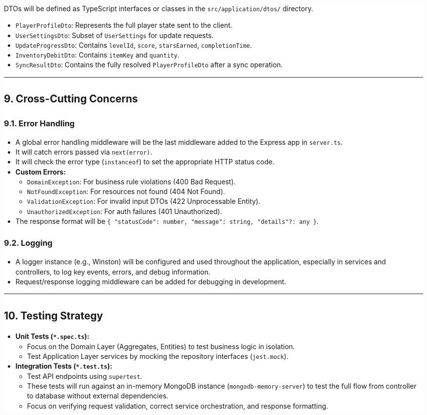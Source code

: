 DTOs will be defined as TypeScript interfaces or classes in the `src/application/dtos/` directory.

-   `PlayerProfileDto`: Represents the full player state sent to the client.
-   `UserSettingsDto`: Subset of `UserSettings` for update requests.
-   `UpdateProgressDto`: Contains `levelId`, `score`, `starsEarned`, `completionTime`.
-   `InventoryDebitDto`: Contains `itemKey` and `quantity`.
-   `SyncResultDto`: Contains the fully resolved `PlayerProfileDto` after a sync operation.

---

## 9. Cross-Cutting Concerns

### 9.1. Error Handling
-   A global error handling middleware will be the last middleware added to the Express app in `server.ts`.
-   It will catch errors passed via `next(error)`.
-   It will check the error type (`instanceof`) to set the appropriate HTTP status code.
-   **Custom Errors:**
    -   `DomainException`: For business rule violations (400 Bad Request).
    -   `NotFoundException`: For resources not found (404 Not Found).
    -   `ValidationException`: For invalid input DTOs (422 Unprocessable Entity).
    -   `UnauthorizedException`: For auth failures (401 Unauthorized).
-   The response format will be `{ "statusCode": number, "message": string, "details"?: any }`.

### 9.2. Logging
-   A logger instance (e.g., Winston) will be configured and used throughout the application, especially in services and controllers, to log key events, errors, and debug information.
-   Request/response logging middleware can be added for debugging in development.

---

## 10. Testing Strategy

-   **Unit Tests (`*.spec.ts`):**
    -   Focus on the Domain Layer (Aggregates, Entities) to test business logic in isolation.
    -   Test Application Layer services by mocking the repository interfaces (`jest.mock`).
-   **Integration Tests (`*.test.ts`):**
    -   Test API endpoints using `supertest`.
    -   These tests will run against an in-memory MongoDB instance (`mongodb-memory-server`) to test the full flow from controller to database without external dependencies.
    -   Focus on verifying request validation, correct service orchestration, and response formatting.